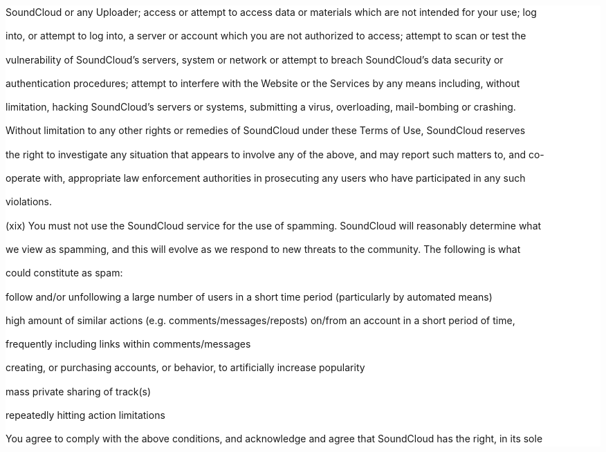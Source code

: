 
SoundCloud or any Uploader; access or attempt to access data or materials which are not intended for your use; log


into, or attempt to log into, a server or account which you are not authorized to access; attempt to scan or test the


vulnerability of SoundCloud’s servers, system or network or attempt to breach SoundCloud’s data security or


authentication procedures; attempt to interfere with the Website or the Services by any means including, without


limitation, hacking SoundCloud’s servers or systems, submitting a virus, overloading, mail-bombing or crashing.


Without limitation to any other rights or remedies of SoundCloud under these Terms of Use, SoundCloud reserves


the right to investigate any situation that appears to involve any of the above, and may report such matters to, and co-


operate with, appropriate law enforcement authorities in prosecuting any users who have participated in any such


violations.


(xix) You must not use the SoundCloud service for the use of spamming. SoundCloud will reasonably determine what


we view as spamming, and this will evolve as we respond to new threats to the community. The following is what


could constitute as spam:


follow and/or unfollowing a large number of users in a short time period (particularly by automated means)


high amount of similar actions (e.g. comments/messages/reposts) on/from an account in a short period of time,


frequently including links within comments/messages


creating, or purchasing accounts, or behavior, to artificially increase popularity


mass private sharing of track(s)


repeatedly hitting action limitations


You agree to comply with the above conditions, and acknowledge and agree that SoundCloud has the right, in its sole
